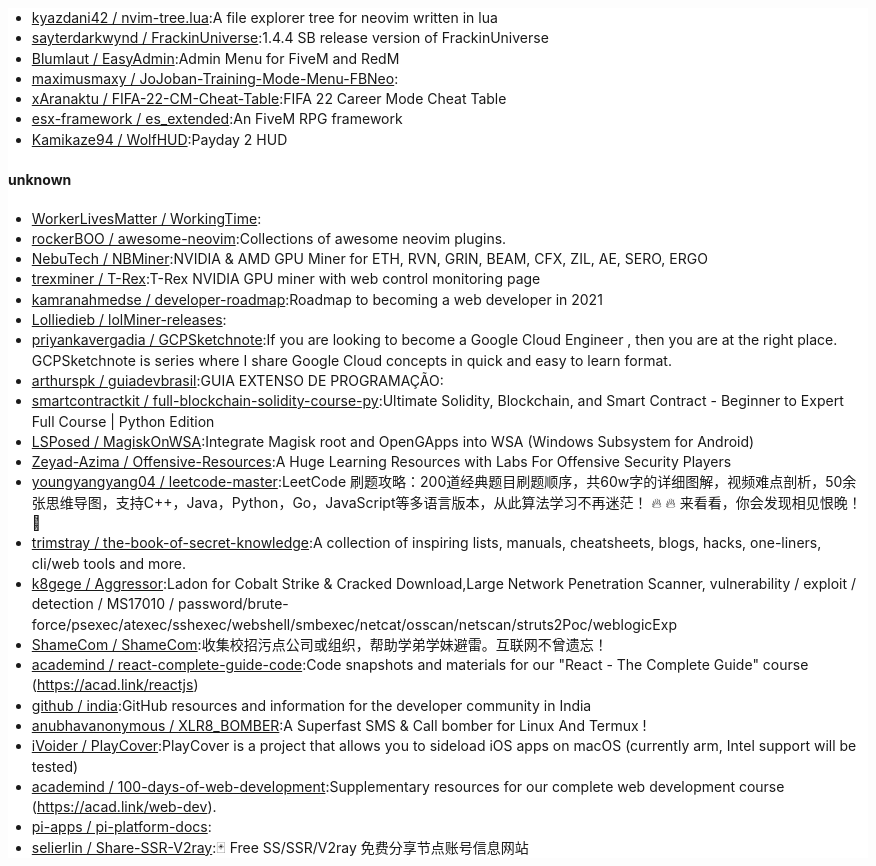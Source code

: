 * [kyazdani42 / nvim-tree.lua](https://github.com/kyazdani42/nvim-tree.lua):A file explorer tree for neovim written in lua
* [sayterdarkwynd / FrackinUniverse](https://github.com/sayterdarkwynd/FrackinUniverse):1.4.4 SB release version of FrackinUniverse
* [Blumlaut / EasyAdmin](https://github.com/Blumlaut/EasyAdmin):Admin Menu for FiveM and RedM
* [maximusmaxy / JoJoban-Training-Mode-Menu-FBNeo](https://github.com/maximusmaxy/JoJoban-Training-Mode-Menu-FBNeo):
* [xAranaktu / FIFA-22-CM-Cheat-Table](https://github.com/xAranaktu/FIFA-22-CM-Cheat-Table):FIFA 22 Career Mode Cheat Table
* [esx-framework / es_extended](https://github.com/esx-framework/es_extended):An FiveM RPG framework
* [Kamikaze94 / WolfHUD](https://github.com/Kamikaze94/WolfHUD):Payday 2 HUD

#### unknown
* [WorkerLivesMatter / WorkingTime](https://github.com/WorkerLivesMatter/WorkingTime):
* [rockerBOO / awesome-neovim](https://github.com/rockerBOO/awesome-neovim):Collections of awesome neovim plugins.
* [NebuTech / NBMiner](https://github.com/NebuTech/NBMiner):NVIDIA & AMD GPU Miner for ETH, RVN, GRIN, BEAM, CFX, ZIL, AE, SERO, ERGO
* [trexminer / T-Rex](https://github.com/trexminer/T-Rex):T-Rex NVIDIA GPU miner with web control monitoring page
* [kamranahmedse / developer-roadmap](https://github.com/kamranahmedse/developer-roadmap):Roadmap to becoming a web developer in 2021
* [Lolliedieb / lolMiner-releases](https://github.com/Lolliedieb/lolMiner-releases):
* [priyankavergadia / GCPSketchnote](https://github.com/priyankavergadia/GCPSketchnote):If you are looking to become a Google Cloud Engineer , then you are at the right place. GCPSketchnote is series where I share Google Cloud concepts in quick and easy to learn format.
* [arthurspk / guiadevbrasil](https://github.com/arthurspk/guiadevbrasil):GUIA EXTENSO DE PROGRAMAÇÃO:
* [smartcontractkit / full-blockchain-solidity-course-py](https://github.com/smartcontractkit/full-blockchain-solidity-course-py):Ultimate Solidity, Blockchain, and Smart Contract - Beginner to Expert Full Course | Python Edition
* [LSPosed / MagiskOnWSA](https://github.com/LSPosed/MagiskOnWSA):Integrate Magisk root and OpenGApps into WSA (Windows Subsystem for Android)
* [Zeyad-Azima / Offensive-Resources](https://github.com/Zeyad-Azima/Offensive-Resources):A Huge Learning Resources with Labs For Offensive Security Players
* [youngyangyang04 / leetcode-master](https://github.com/youngyangyang04/leetcode-master):LeetCode 刷题攻略：200道经典题目刷题顺序，共60w字的详细图解，视频难点剖析，50余张思维导图，支持C++，Java，Python，Go，JavaScript等多语言版本，从此算法学习不再迷茫！
🔥
🔥
来看看，你会发现相见恨晚！
🚀
* [trimstray / the-book-of-secret-knowledge](https://github.com/trimstray/the-book-of-secret-knowledge):A collection of inspiring lists, manuals, cheatsheets, blogs, hacks, one-liners, cli/web tools and more.
* [k8gege / Aggressor](https://github.com/k8gege/Aggressor):Ladon for Cobalt Strike & Cracked Download,Large Network Penetration Scanner, vulnerability / exploit / detection / MS17010 / password/brute-force/psexec/atexec/sshexec/webshell/smbexec/netcat/osscan/netscan/struts2Poc/weblogicExp
* [ShameCom / ShameCom](https://github.com/ShameCom/ShameCom):收集校招污点公司或组织，帮助学弟学妹避雷。互联网不曾遗忘！
* [academind / react-complete-guide-code](https://github.com/academind/react-complete-guide-code):Code snapshots and materials for our "React - The Complete Guide" course (https://acad.link/reactjs)
* [github / india](https://github.com/github/india):GitHub resources and information for the developer community in India
* [anubhavanonymous / XLR8_BOMBER](https://github.com/anubhavanonymous/XLR8_BOMBER):A Superfast SMS & Call bomber for Linux And Termux !
* [iVoider / PlayCover](https://github.com/iVoider/PlayCover):PlayCover is a project that allows you to sideload iOS apps on macOS (currently arm, Intel support will be tested)
* [academind / 100-days-of-web-development](https://github.com/academind/100-days-of-web-development):Supplementary resources for our complete web development course (https://acad.link/web-dev).
* [pi-apps / pi-platform-docs](https://github.com/pi-apps/pi-platform-docs):
* [selierlin / Share-SSR-V2ray](https://github.com/selierlin/Share-SSR-V2ray):🃏
Free SS/SSR/V2ray 免费分享节点账号信息网站